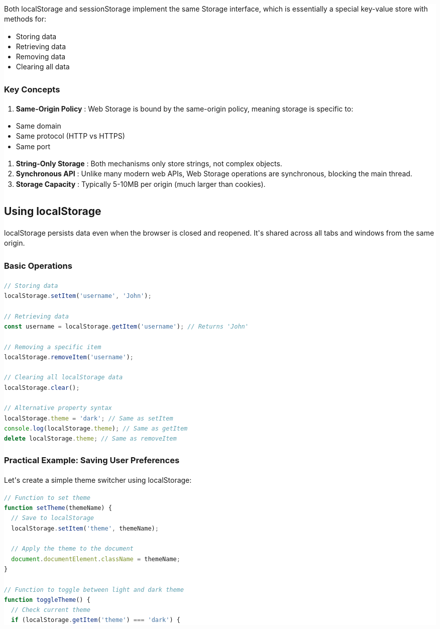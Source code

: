 Both localStorage and sessionStorage implement the same Storage interface, which is essentially a special key-value store with methods for:

* Storing data
* Retrieving data
* Removing data
* Clearing all data

### Key Concepts

1. **Same-Origin Policy** : Web Storage is bound by the same-origin policy, meaning storage is specific to:

* Same domain
* Same protocol (HTTP vs HTTPS)
* Same port

1. **String-Only Storage** : Both mechanisms only store strings, not complex objects.
2. **Synchronous API** : Unlike many modern web APIs, Web Storage operations are synchronous, blocking the main thread.
3. **Storage Capacity** : Typically 5-10MB per origin (much larger than cookies).

## Using localStorage

localStorage persists data even when the browser is closed and reopened. It's shared across all tabs and windows from the same origin.

### Basic Operations

```javascript
// Storing data
localStorage.setItem('username', 'John');

// Retrieving data
const username = localStorage.getItem('username'); // Returns 'John'

// Removing a specific item
localStorage.removeItem('username');

// Clearing all localStorage data
localStorage.clear();

// Alternative property syntax
localStorage.theme = 'dark'; // Same as setItem
console.log(localStorage.theme); // Same as getItem
delete localStorage.theme; // Same as removeItem
```

### Practical Example: Saving User Preferences

Let's create a simple theme switcher using localStorage:

```javascript
// Function to set theme
function setTheme(themeName) {
  // Save to localStorage
  localStorage.setItem('theme', themeName);
  
  // Apply the theme to the document
  document.documentElement.className = themeName;
}

// Function to toggle between light and dark theme
function toggleTheme() {
  // Check current theme
  if (localStorage.getItem('theme') === 'dark') {
```